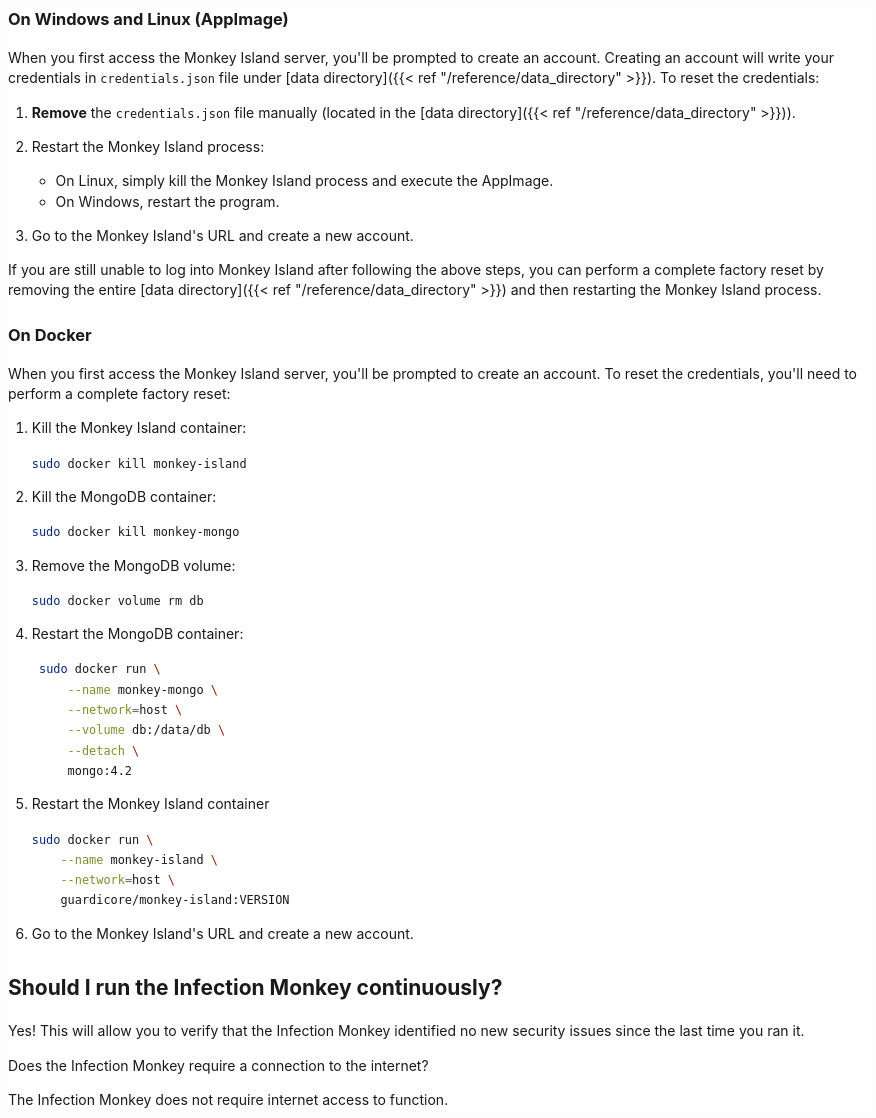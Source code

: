 ### On Windows and Linux (AppImage)

When you first access the Monkey Island server, you'll be prompted to create an account.
Creating an account will write your credentials in `credentials.json` file
under [data directory]({{< ref "/reference/data_directory" >}}).
To reset the credentials:

1. **Remove** the `credentials.json` file manually
(located in the [data directory]({{< ref "/reference/data_directory" >}})).

2. Restart the Monkey Island process:
    * On Linux, simply kill the Monkey Island process and execute the AppImage.
    * On Windows, restart the program.

3. Go to the Monkey Island's URL and create a new account.

If you are still unable to log into Monkey Island after following the above
steps, you can perform a complete factory reset by removing the entire [data
directory]({{< ref "/reference/data_directory" >}}) and then restarting the
Monkey Island process.

### On Docker
When you first access the Monkey Island server, you'll be prompted to create an account.
To reset the credentials, you'll need to perform a complete factory reset:

1. Kill the Monkey Island container:
    ```bash
    sudo docker kill monkey-island
    ```
1. Kill the MongoDB container:
    ```bash
    sudo docker kill monkey-mongo
    ```
1. Remove the MongoDB volume:
    ```bash
    sudo docker volume rm db
    ```
1. Restart the MongoDB container:
   ```bash
    sudo docker run \
        --name monkey-mongo \
        --network=host \
        --volume db:/data/db \
        --detach \
        mongo:4.2
    ```
1. Restart the Monkey Island container
    ```bash
    sudo docker run \
        --name monkey-island \
        --network=host \
        guardicore/monkey-island:VERSION
    ```
1. Go to the Monkey Island's URL and create a new account.


## Should I run the Infection Monkey continuously?

Yes! This will allow you to verify that the Infection Monkey identified no new security issues since the last time you ran it.

Does the Infection Monkey require a connection to the internet?

The Infection Monkey does not require internet access to function.

   ```